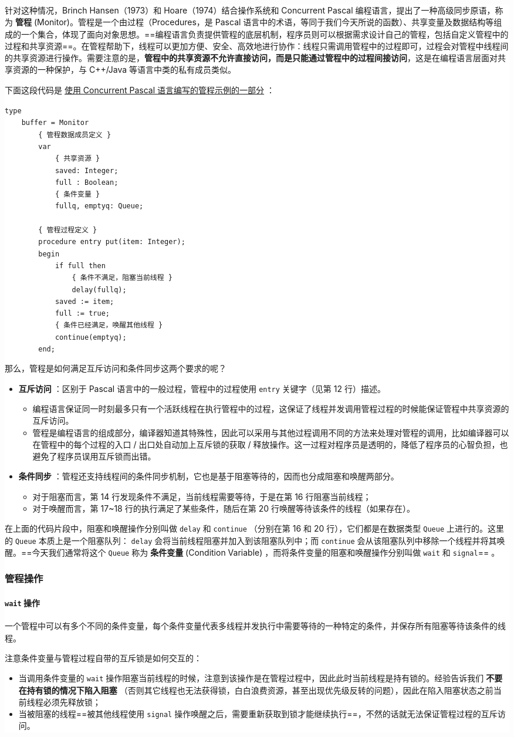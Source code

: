 针对这种情况，Brinch Hansen（1973）和 Hoare（1974）结合操作系统和 Concurrent Pascal 编程语言，提出了一种高级同步原语，称为 **管程** (Monitor)。管程是一个由过程（Procedures，是 Pascal 语言中的术语，等同于我们今天所说的函数）、共享变量及数据结构等组成的一个集合，体现了面向对象思想。==编程语言负责提供管程的底层机制，程序员则可以根据需求设计自己的管程，包括自定义管程中的过程和共享资源==。在管程帮助下，线程可以更加方便、安全、高效地进行协作：线程只需调用管程中的过程即可，过程会对管程中线程间的共享资源进行操作。需要注意的是，**管程中的共享资源不允许直接访问，而是只能通过管程中的过程间接访问**，这是在编程语言层面对共享资源的一种保护，与 C++/Java 等语言中类的私有成员类似。

下面这段代码是 [使用 Concurrent Pascal 语言编写的管程示例的一部分](https://en.wikipedia.org/wiki/Concurrent_Pascal#Example) ：

```
type
    buffer = Monitor
        { 管程数据成员定义 }
        var
            { 共享资源 }
            saved: Integer;
            full : Boolean;
            { 条件变量 }
            fullq, emptyq: Queue;

        { 管程过程定义 }
        procedure entry put(item: Integer);
        begin
            if full then
                { 条件不满足，阻塞当前线程 }
                delay(fullq);
            saved := item;
            full := true;
            { 条件已经满足，唤醒其他线程 }
            continue(emptyq);
        end;
```

那么，管程是如何满足互斥访问和条件同步这两个要求的呢？

* **互斥访问** ：区别于 Pascal 语言中的一般过程，管程中的过程使用 `entry` 关键字（见第 12 行）描述。
	* 编程语言保证同一时刻最多只有一个活跃线程在执行管程中的过程，这保证了线程并发调用管程过程的时候能保证管程中共享资源的互斥访问。
	* 管程是编程语言的组成部分，编译器知道其特殊性，因此可以采用与其他过程调用不同的方法来处理对管程的调用，比如编译器可以在管程中的每个过程的入口 / 出口处自动加上互斥锁的获取 / 释放操作。这一过程对程序员是透明的，降低了程序员的心智负担，也避免了程序员误用互斥锁而出错。

* **条件同步** ：管程还支持线程间的条件同步机制，它也是基于阻塞等待的，因而也分成阻塞和唤醒两部分。
	* 对于阻塞而言，第 14 行发现条件不满足，当前线程需要等待，于是在第 16 行阻塞当前线程；
	* 对于唤醒而言，第 17~18 行的执行满足了某些条件，随后在第 20 行唤醒等待该条件的线程（如果存在）。


在上面的代码片段中，阻塞和唤醒操作分别叫做 `delay` 和 `continue` （分别在第 16 和 20 行），它们都是在数据类型 `Queue` 上进行的。这里的 `Queue` 本质上是一个阻塞队列： `delay` 会将当前线程阻塞并加入到该阻塞队列中；而 `continue` 会从该阻塞队列中移除一个线程并将其唤醒。==今天我们通常将这个 `Queue` 称为 **条件变量** (Condition Variable) ，而将条件变量的阻塞和唤醒操作分别叫做 `wait` 和 `signal`== 。

### 管程操作
#### `wait` 操作
一个管程中可以有多个不同的条件变量，每个条件变量代表多线程并发执行中需要等待的一种特定的条件，并保存所有阻塞等待该条件的线程。

注意条件变量与管程过程自带的互斥锁是如何交互的：
- 当调用条件变量的 `wait` 操作阻塞当前线程的时候，注意到该操作是在管程过程中，因此此时当前线程是持有锁的。经验告诉我们 **不要在持有锁的情况下陷入阻塞** （否则其它线程也无法获得锁，白白浪费资源，甚至出现优先级反转的问题），因此在陷入阻塞状态之前当前线程必须先释放锁；
- 当被阻塞的线程==被其他线程使用 `signal` 操作唤醒之后，需要重新获取到锁才能继续执行==，不然的话就无法保证管程过程的互斥访问。
